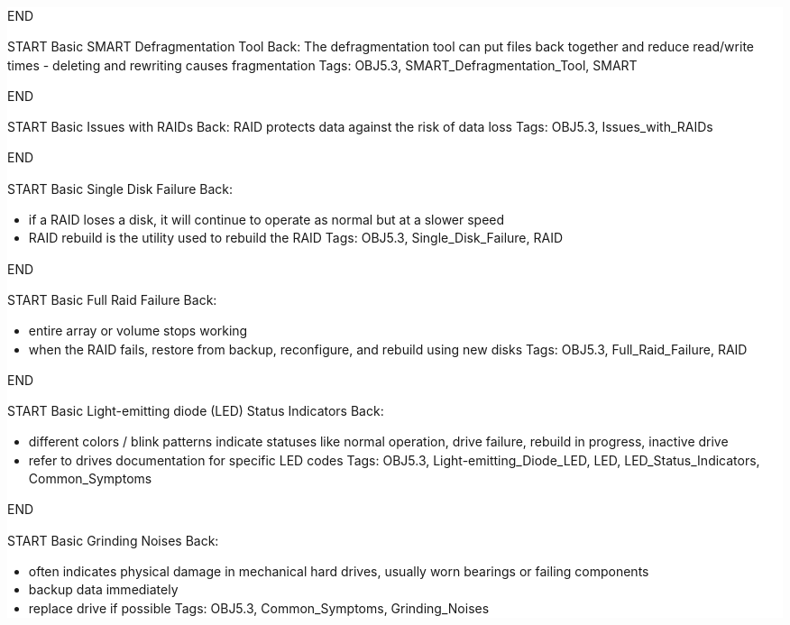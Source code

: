 END

START
Basic
SMART Defragmentation Tool
Back:
The defragmentation tool can put files back together and reduce read/write times 
	- deleting and rewriting causes fragmentation 
Tags: OBJ5.3, SMART_Defragmentation_Tool, SMART

END

START
Basic
Issues with RAIDs
Back:
RAID protects data against the risk of data loss 
Tags: OBJ5.3, Issues_with_RAIDs

END

START
Basic
Single Disk Failure
Back:
- if a RAID loses a disk, it will continue to operate as normal but at a slower speed 
- RAID rebuild is the utility used to rebuild the RAID
Tags: OBJ5.3, Single_Disk_Failure, RAID

END

START
Basic
Full Raid Failure
Back:
- entire array or volume stops working 
- when the RAID fails, restore from backup, reconfigure, and rebuild using new disks
Tags: OBJ5.3, Full_Raid_Failure, RAID

END

START
Basic
Light-emitting diode (LED) Status Indicators
Back:
- different colors / blink patterns indicate statuses like normal operation, drive failure, rebuild in progress, inactive drive 
- refer to drives documentation for specific LED codes 
Tags: OBJ5.3, Light-emitting_Diode_LED, LED, LED_Status_Indicators, Common_Symptoms

END

START
Basic
Grinding Noises
Back:
- often indicates physical damage in mechanical hard drives, usually worn bearings or failing components 
- backup data immediately
- replace drive if possible
Tags: OBJ5.3, Common_Symptoms, Grinding_Noises
